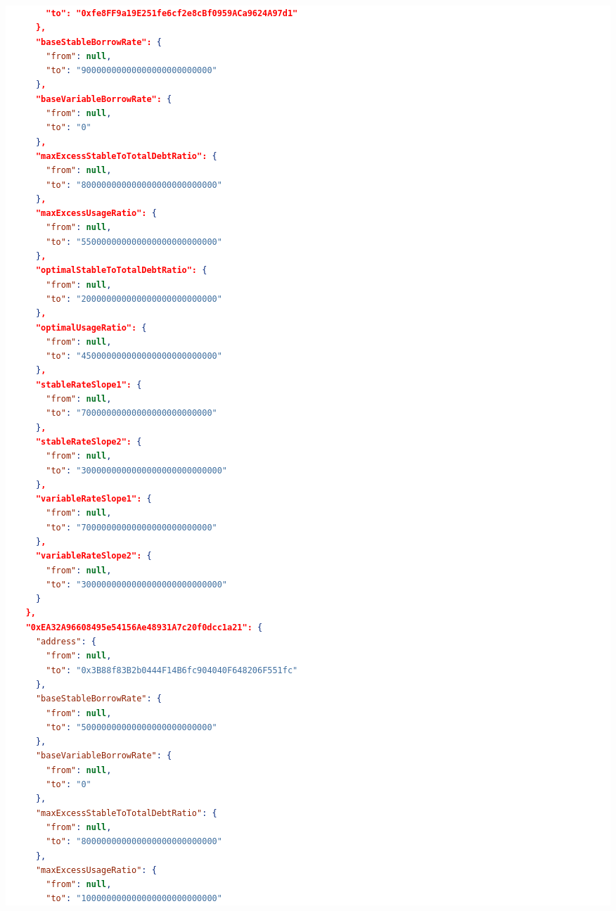 ```json
        "to": "0xfe8FF9a19E251fe6cf2e8cBf0959ACa9624A97d1"
      },
      "baseStableBorrowRate": {
        "from": null,
        "to": "90000000000000000000000000"
      },
      "baseVariableBorrowRate": {
        "from": null,
        "to": "0"
      },
      "maxExcessStableToTotalDebtRatio": {
        "from": null,
        "to": "800000000000000000000000000"
      },
      "maxExcessUsageRatio": {
        "from": null,
        "to": "550000000000000000000000000"
      },
      "optimalStableToTotalDebtRatio": {
        "from": null,
        "to": "200000000000000000000000000"
      },
      "optimalUsageRatio": {
        "from": null,
        "to": "450000000000000000000000000"
      },
      "stableRateSlope1": {
        "from": null,
        "to": "70000000000000000000000000"
      },
      "stableRateSlope2": {
        "from": null,
        "to": "3000000000000000000000000000"
      },
      "variableRateSlope1": {
        "from": null,
        "to": "70000000000000000000000000"
      },
      "variableRateSlope2": {
        "from": null,
        "to": "3000000000000000000000000000"
      }
    },
    "0xEA32A96608495e54156Ae48931A7c20f0dcc1a21": {
      "address": {
        "from": null,
        "to": "0x3B88f83B2b0444F14B6fc904040F648206F551fc"
      },
      "baseStableBorrowRate": {
        "from": null,
        "to": "50000000000000000000000000"
      },
      "baseVariableBorrowRate": {
        "from": null,
        "to": "0"
      },
      "maxExcessStableToTotalDebtRatio": {
        "from": null,
        "to": "800000000000000000000000000"
      },
      "maxExcessUsageRatio": {
        "from": null,
        "to": "100000000000000000000000000"
```